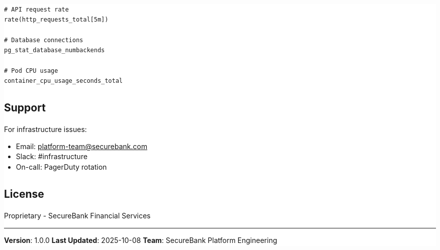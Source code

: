 ```promql
# API request rate
rate(http_requests_total[5m])

# Database connections
pg_stat_database_numbackends

# Pod CPU usage
container_cpu_usage_seconds_total
```

## Support

For infrastructure issues:
- Email: platform-team@securebank.com
- Slack: #infrastructure
- On-call: PagerDuty rotation

## License

Proprietary - SecureBank Financial Services

---

**Version**: 1.0.0
**Last Updated**: 2025-10-08
**Team**: SecureBank Platform Engineering